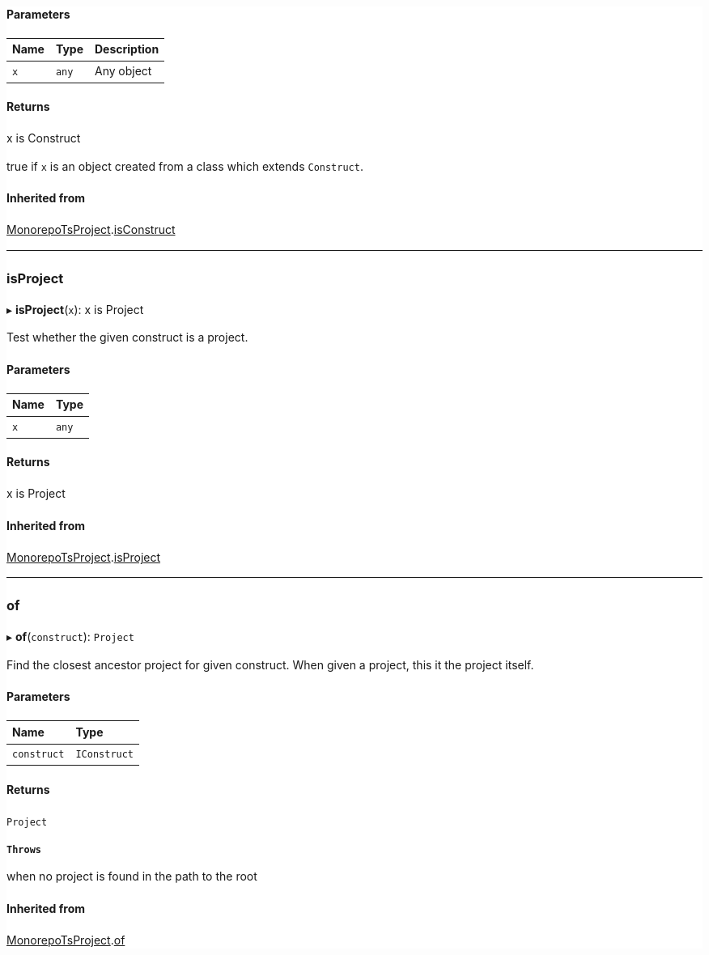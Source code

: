 #### Parameters

| Name | Type | Description |
| :------ | :------ | :------ |
| `x` | `any` | Any object |

#### Returns

x is Construct

true if `x` is an object created from a class which extends `Construct`.

#### Inherited from

[MonorepoTsProject](MonorepoTsProject.md).[isConstruct](MonorepoTsProject.md#isconstruct)

___

### isProject

▸ **isProject**(`x`): x is Project

Test whether the given construct is a project.

#### Parameters

| Name | Type |
| :------ | :------ |
| `x` | `any` |

#### Returns

x is Project

#### Inherited from

[MonorepoTsProject](MonorepoTsProject.md).[isProject](MonorepoTsProject.md#isproject)

___

### of

▸ **of**(`construct`): `Project`

Find the closest ancestor project for given construct.
When given a project, this it the project itself.

#### Parameters

| Name | Type |
| :------ | :------ |
| `construct` | `IConstruct` |

#### Returns

`Project`

**`Throws`**

when no project is found in the path to the root

#### Inherited from

[MonorepoTsProject](MonorepoTsProject.md).[of](MonorepoTsProject.md#of)
